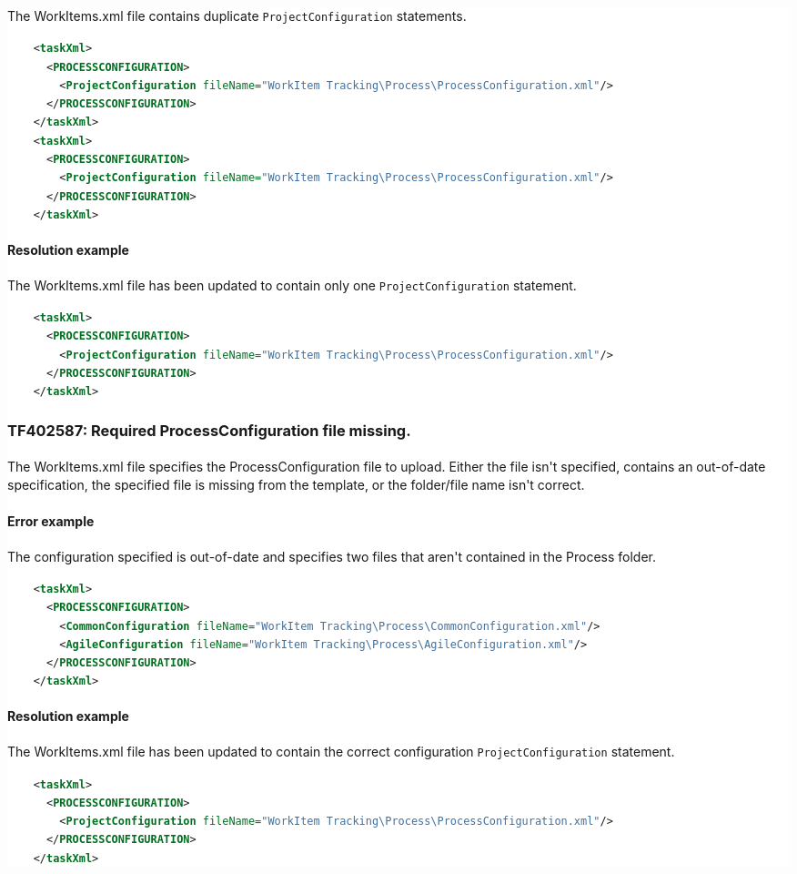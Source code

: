 The WorkItems.xml file contains duplicate `ProjectConfiguration` statements.
```xml
    <taskXml>
      <PROCESSCONFIGURATION>
        <ProjectConfiguration fileName="WorkItem Tracking\Process\ProcessConfiguration.xml"/>
      </PROCESSCONFIGURATION>
    </taskXml>
    <taskXml>
      <PROCESSCONFIGURATION>
        <ProjectConfiguration fileName="WorkItem Tracking\Process\ProcessConfiguration.xml"/>
      </PROCESSCONFIGURATION>
    </taskXml>
```
#### Resolution example

The WorkItems.xml file has been updated to contain only one `ProjectConfiguration` statement.
```xml
    <taskXml>
      <PROCESSCONFIGURATION>
        <ProjectConfiguration fileName="WorkItem Tracking\Process\ProcessConfiguration.xml"/>
      </PROCESSCONFIGURATION>
    </taskXml>
```

<a id="TF402587"></a>

### TF402587: Required ProcessConfiguration file missing.

The WorkItems.xml file specifies the ProcessConfiguration file to upload. 
Either the file isn't specified, contains an out-of-date specification, the specified file is missing from the template, or the folder/file name isn't correct. 

#### Error example

The configuration specified is out-of-date and specifies two files that aren't contained in the Process folder. 
```xml
    <taskXml>
      <PROCESSCONFIGURATION>
        <CommonConfiguration fileName="WorkItem Tracking\Process\CommonConfiguration.xml"/> 
        <AgileConfiguration fileName="WorkItem Tracking\Process\AgileConfiguration.xml"/>
      </PROCESSCONFIGURATION>
    </taskXml>
```

#### Resolution example

The WorkItems.xml file has been updated to contain the correct configuration `ProjectConfiguration` statement.
```xml
    <taskXml>
      <PROCESSCONFIGURATION>
        <ProjectConfiguration fileName="WorkItem Tracking\Process\ProcessConfiguration.xml"/>
      </PROCESSCONFIGURATION>
    </taskXml>
```

